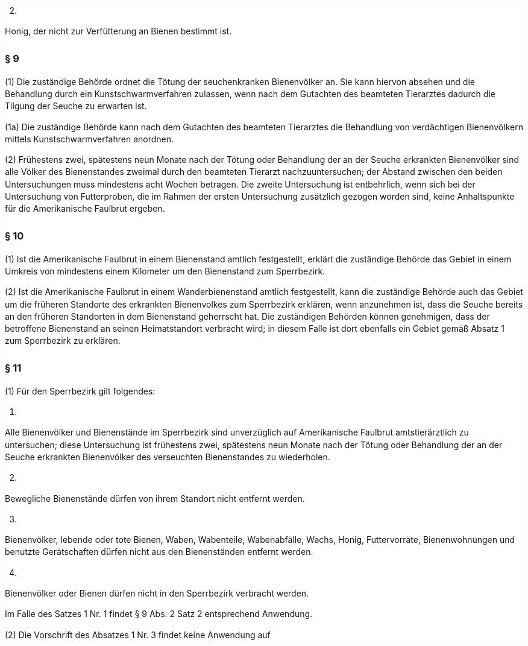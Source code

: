 2.  
Honig, der nicht zur Verfütterung an Bienen bestimmt ist.

### § 9

(1) Die zuständige Behörde ordnet die Tötung der seuchenkranken Bienenvölker an. Sie kann hiervon absehen und die Behandlung durch ein Kunstschwarmverfahren zulassen, wenn nach dem Gutachten des beamteten Tierarztes dadurch die Tilgung der Seuche zu erwarten ist.

(1a) Die zuständige Behörde kann nach dem Gutachten des beamteten Tierarztes die Behandlung von verdächtigen Bienenvölkern mittels Kunstschwarmverfahren anordnen.

(2) Frühestens zwei, spätestens neun Monate nach der Tötung oder Behandlung der an der Seuche erkrankten Bienenvölker sind alle Völker des Bienenstandes zweimal durch den beamteten Tierarzt nachzuuntersuchen; der Abstand zwischen den beiden Untersuchungen muss mindestens acht Wochen betragen. Die zweite Untersuchung ist entbehrlich, wenn sich bei der Untersuchung von Futterproben, die im Rahmen der ersten Untersuchung zusätzlich gezogen worden sind, keine Anhaltspunkte für die Amerikanische Faulbrut ergeben.

### § 10

(1) Ist die Amerikanische Faulbrut in einem Bienenstand amtlich festgestellt, erklärt die zuständige Behörde das Gebiet in einem Umkreis von mindestens einem Kilometer um den Bienenstand zum Sperrbezirk.

(2) Ist die Amerikanische Faulbrut in einem Wanderbienenstand amtlich festgestellt, kann die zuständige Behörde auch das Gebiet um die früheren Standorte des erkrankten Bienenvolkes zum Sperrbezirk erklären, wenn anzunehmen ist, dass die Seuche bereits an den früheren Standorten in dem Bienenstand geherrscht hat. Die zuständigen Behörden können genehmigen, dass der betroffene Bienenstand an seinen Heimatstandort verbracht wird; in diesem Falle ist dort ebenfalls ein Gebiet gemäß Absatz 1 zum Sperrbezirk zu erklären.

### § 11

(1) Für den Sperrbezirk gilt folgendes:

1.  
Alle Bienenvölker und Bienenstände im Sperrbezirk sind unverzüglich auf Amerikanische Faulbrut amtstierärztlich zu untersuchen; diese Untersuchung ist frühestens zwei, spätestens neun Monate nach der Tötung oder Behandlung der an der Seuche erkrankten Bienenvölker des verseuchten Bienenstandes zu wiederholen.

2.  
Bewegliche Bienenstände dürfen von ihrem Standort nicht entfernt werden.

3.  
Bienenvölker, lebende oder tote Bienen, Waben, Wabenteile, Wabenabfälle, Wachs, Honig, Futtervorräte, Bienenwohnungen und benutzte Gerätschaften dürfen nicht aus den Bienenständen entfernt werden.

4.  
Bienenvölker oder Bienen dürfen nicht in den Sperrbezirk verbracht werden.

Im Falle des Satzes 1 Nr. 1 findet § 9 Abs. 2 Satz 2 entsprechend Anwendung.

(2) Die Vorschrift des Absatzes 1 Nr. 3 findet keine Anwendung auf
